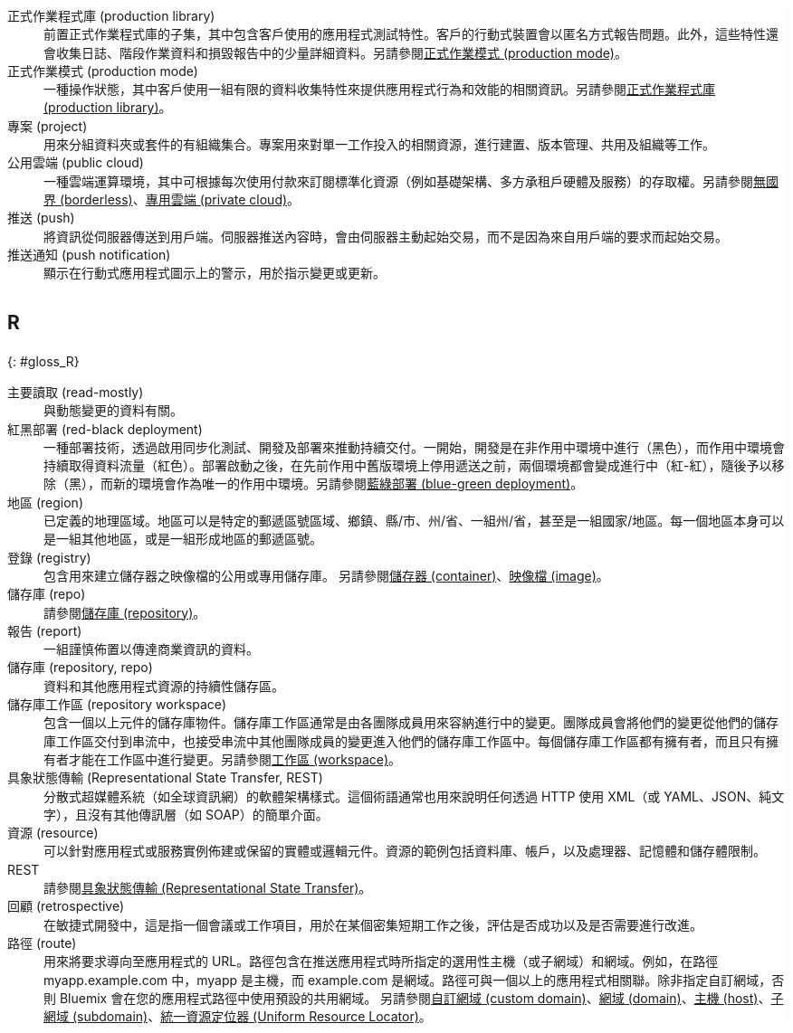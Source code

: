 <dt class="dt dlterm"><a name="gloss_P__x2034919"></a>正式作業程式庫 (production library)</dt>
<dd class="dd">前置正式作業程式庫的子集，其中包含客戶使用的應用程式測試特性。客戶的行動式裝置會以匿名方式報告問題。此外，這些特性還會收集日誌、階段作業資料和損毀報告中的少量詳細資料。另請參閱<a class="xref" href="#gloss_P__x6070975">正式作業模式 (production mode)</a>。</dd>
<dt class="dt dlterm"><a name="gloss_P__x6070975"></a>正式作業模式 (production mode)</dt>
<dd class="dd">一種操作狀態，其中客戶使用一組有限的資料收集特性來提供應用程式行為和效能的相關資訊。另請參閱<a class="xref" href="#gloss_P__x2034919">正式作業程式庫 (production library)</a>。</dd>
<dt class="dt dlterm"><a name="gloss_P__x2035151"></a>專案 (project)</dt>
<dd class="dd">用來分組資料夾或套件的有組織集合。專案用來對單一工作投入的相關資源，進行建置、版本管理、共用及組織等工作。</dd>
<dt class="dt dlterm"><a name="gloss_P__x4585370"></a>公用雲端 (public cloud)</dt>
<dd class="dd">一種雲端運算環境，其中可根據每次使用付款來訂閱標準化資源（例如基礎架構、多方承租戶硬體及服務）的存取權。另請參閱<a class="xref" href="#gloss_B__x8439189">無國界 (borderless)</a>、<a class="xref" href="#gloss_P__x4585362">專用雲端 (private cloud)</a>。</dd>
<dt class="dt dlterm"><a name="gloss_P__x2035465"></a>推送 (push)</dt>
<dd class="dd">將資訊從伺服器傳送到用戶端。伺服器推送內容時，會由伺服器主動起始交易，而不是因為來自用戶端的要求而起始交易。</dd>
<dt class="dt dlterm"><a name="gloss_P__x5599582"></a>推送通知 (push notification)</dt>
<dd class="dd">顯示在行動式應用程式圖示上的警示，用於指示變更或更新。</dd>
</dl>

## R
{: #gloss_R}
    
<dl class="dl"><dt class="dt dlterm"><a name="gloss_R__x7470468"></a>主要讀取 (read-mostly)</dt>
<dd class="dd">與動態變更的資料有關。</dd>
<dt class="dt dlterm"><a name="gloss_R__x8439181"></a>紅黑部署 (red-black deployment)</dt>
<dd class="dd">一種部署技術，透過啟用同步化測試、開發及部署來推動持續交付。一開始，開發是在非作用中環境中進行（黑色），而作用中環境會持續取得資料流量（紅色）。部署啟動之後，在先前作用中舊版環境上停用遞送之前，兩個環境都會變成進行中（紅-紅），隨後予以移除（黑），而新的環境會作為唯一的作用中環境。另請參閱<a class="xref" href="#gloss_B__x7807335">藍綠部署 (blue-green deployment)</a>。</dd>
<dt class="dt dlterm"><a name="gloss_R__x2091391"></a>地區 (region)</dt>
<dd class="dd">已定義的地理區域。地區可以是特定的郵遞區號區域、鄉鎮、縣/市、州/省、一組州/省，甚至是一組國家/地區。每一個地區本身可以是一組其他地區，或是一組形成地區的郵遞區號。</dd>
<dt class="dt dlterm"><a name="gloss_R__x2064940"></a>登錄 (registry)</dt>
<dd class="dd">包含用來建立儲存器之映像檔的公用或專用儲存庫。
另請參閱<a class="xref" href="#gloss_C__x2010901">儲存器 (container)</a>、<a class="xref" href="#gloss_I__x2024928">映像檔 (image)</a>。</dd>
<dt class="dt dlterm"><a name="gloss_R__x7639721"></a>儲存庫 (repo)</dt>
<dd class="dd">請參閱<a class="xref" href="#gloss_R__x2036865">儲存庫 (repository)</a>。</dd>
<dt class="dt dlterm"><a name="gloss_R__x2036830"></a>報告 (report)</dt>
<dd class="dd">一組謹慎佈置以傳達商業資訊的資料。</dd>
<dt class="dt dlterm"><a name="gloss_R__x2036865"></a>儲存庫 (repository, repo)</dt>
<dd class="dd">資料和其他應用程式資源的持續性儲存區。</dd>
<dt class="dt dlterm"><a name="gloss_R__x3889804"></a>儲存庫工作區 (repository workspace)</dt>
<dd class="dd">包含一個以上元件的儲存庫物件。儲存庫工作區通常是由各團隊成員用來容納進行中的變更。團隊成員會將他們的變更從他們的儲存庫工作區交付到串流中，也接受串流中其他團隊成員的變更進入他們的儲存庫工作區中。每個儲存庫工作區都有擁有者，而且只有擁有者才能在工作區中進行變更。另請參閱<a class="xref" href="#gloss_W__x2096037">工作區 (workspace)</a>。</dd>
<dt class="dt dlterm"><a name="gloss_R__x3220976"></a>具象狀態傳輸 (Representational State Transfer, REST)</dt>
<dd class="dd">分散式超媒體系統（如全球資訊網）的軟體架構樣式。這個術語通常也用來說明任何透過 HTTP 使用 XML（或 YAML、JSON、純文字），且沒有其他傳訊層（如 SOAP）的簡單介面。</dd>
<dt class="dt dlterm"><a name="gloss_R__x2004267"></a>資源 (resource)</dt>
<dd class="dd">可以針對應用程式或服務實例佈建或保留的實體或邏輯元件。資源的範例包括資料庫、帳戶，以及處理器、記憶體和儲存體限制。</dd>
<dt class="dt dlterm"><a name="gloss_R__x3220987"></a>REST</dt>
<dd class="dd">請參閱<a class="xref" href="#gloss_R__x3220976">具象狀態傳輸 (Representational State Transfer)</a>。</dd>
<dt class="dt dlterm"><a name="gloss_R__x7494440"></a>回顧 (retrospective)</dt>
<dd class="dd">在敏捷式開發中，這是指一個會議或工作項目，用於在某個密集短期工作之後，評估是否成功以及是否需要進行改進。</dd>
<dt class="dt dlterm"><a name="gloss_R__x2037338"></a>路徑 (route)</dt>
<dd class="dd">用來將要求導向至應用程式的 URL。路徑包含在推送應用程式時所指定的選用性主機（或子網域）和網域。例如，在路徑 myapp.example.com 中，myapp 是主機，而 example.com 是網域。路徑可與一個以上的應用程式相關聯。除非指定自訂網域，否則
Bluemix 會在您的應用程式路徑中使用預設的共用網域。
另請參閱<a class="xref" href="#gloss_C__x5728384">自訂網域 (custom domain)</a>、<a class="xref" href="#gloss_D__x2021210">網域 (domain)</a>、<a class="xref" href="#gloss_H__x2002243">主機 (host)</a>、<a class="xref" href="#gloss_S__x2040080">子網域 (subdomain)</a>、<a class="xref" href="#gloss_U__x2042491">統一資源定位器 (Uniform Resource Locator)</a>。</dd>